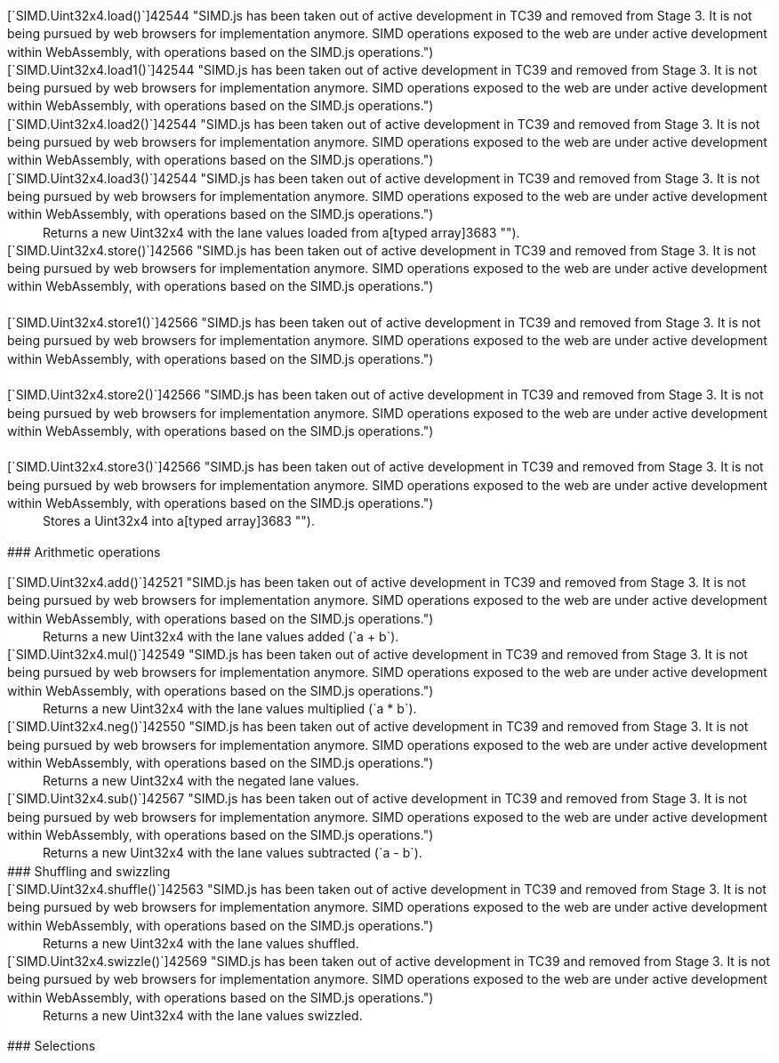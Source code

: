 <dl><dt id=''>[`SIMD.Uint32x4.load()`]42544 "SIMD.js has been taken out of active development in TC39 and removed from Stage 3. It is not being pursued by web browsers for implementation anymore. SIMD operations exposed to the web are under active development within WebAssembly, with operations based on the SIMD.js operations.")</dt><dt id=''>[`SIMD.Uint32x4.load1()`]42544 "SIMD.js has been taken out of active development in TC39 and removed from Stage 3. It is not being pursued by web browsers for implementation anymore. SIMD operations exposed to the web are under active development within WebAssembly, with operations based on the SIMD.js operations.")</dt><dt id=''>[`SIMD.Uint32x4.load2()`]42544 "SIMD.js has been taken out of active development in TC39 and removed from Stage 3. It is not being pursued by web browsers for implementation anymore. SIMD operations exposed to the web are under active development within WebAssembly, with operations based on the SIMD.js operations.")</dt><dt id=''>[`SIMD.Uint32x4.load3()`]42544 "SIMD.js has been taken out of active development in TC39 and removed from Stage 3. It is not being pursued by web browsers for implementation anymore. SIMD operations exposed to the web are under active development within WebAssembly, with operations based on the SIMD.js operations.")</dt><dd>Returns a new Uint32x4 with the lane values loaded from a[typed array]3683 "").</dd><dt id=''>[`SIMD.Uint32x4.store()`]42566 "SIMD.js has been taken out of active development in TC39 and removed from Stage 3. It is not being pursued by web browsers for implementation anymore. SIMD operations exposed to the web are under active development within WebAssembly, with operations based on the SIMD.js operations.")<br></br>[`SIMD.Uint32x4.store1()`]42566 "SIMD.js has been taken out of active development in TC39 and removed from Stage 3. It is not being pursued by web browsers for implementation anymore. SIMD operations exposed to the web are under active development within WebAssembly, with operations based on the SIMD.js operations.")<br></br>[`SIMD.Uint32x4.store2()`]42566 "SIMD.js has been taken out of active development in TC39 and removed from Stage 3. It is not being pursued by web browsers for implementation anymore. SIMD operations exposed to the web are under active development within WebAssembly, with operations based on the SIMD.js operations.")<br></br>[`SIMD.Uint32x4.store3()`]42566 "SIMD.js has been taken out of active development in TC39 and removed from Stage 3. It is not being pursued by web browsers for implementation anymore. SIMD operations exposed to the web are under active development within WebAssembly, with operations based on the SIMD.js operations.")</dt><dd>Stores a Uint32x4 into a[typed array]3683 "").</dd></dl>
### Arithmetic operations<a name="Arithmetic_operations"></a>
<dl><dt id=''>[`SIMD.Uint32x4.add()`]42521 "SIMD.js has been taken out of active development in TC39 and removed from Stage 3. It is not being pursued by web browsers for implementation anymore. SIMD operations exposed to the web are under active development within WebAssembly, with operations based on the SIMD.js operations.")</dt><dd>Returns a new Uint32x4 with the lane values added (`a + b`).</dd><dt id=''>[`SIMD.Uint32x4.mul()`]42549 "SIMD.js has been taken out of active development in TC39 and removed from Stage 3. It is not being pursued by web browsers for implementation anymore. SIMD operations exposed to the web are under active development within WebAssembly, with operations based on the SIMD.js operations.")</dt><dd>Returns a new Uint32x4 with the lane values multiplied (`a * b`).</dd><dt id=''>[`SIMD.Uint32x4.neg()`]42550 "SIMD.js has been taken out of active development in TC39 and removed from Stage 3. It is not being pursued by web browsers for implementation anymore. SIMD operations exposed to the web are under active development within WebAssembly, with operations based on the SIMD.js operations.")</dt><dd>Returns a new Uint32x4 with the negated lane values.</dd><dt id=''>[`SIMD.Uint32x4.sub()`]42567 "SIMD.js has been taken out of active development in TC39 and removed from Stage 3. It is not being pursued by web browsers for implementation anymore. SIMD operations exposed to the web are under active development within WebAssembly, with operations based on the SIMD.js operations.")</dt><dd>Returns a new Uint32x4 with the lane values subtracted (`a - b`).</dd><dt id=''>
### Shuffling and swizzling<a name="Shuffling_and_swizzling"></a>
</dt><dt id=''>[`SIMD.Uint32x4.shuffle()`]42563 "SIMD.js has been taken out of active development in TC39 and removed from Stage 3. It is not being pursued by web browsers for implementation anymore. SIMD operations exposed to the web are under active development within WebAssembly, with operations based on the SIMD.js operations.")</dt><dd>Returns a new Uint32x4 with the lane values shuffled.</dd><dt id=''>[`SIMD.Uint32x4.swizzle()`]42569 "SIMD.js has been taken out of active development in TC39 and removed from Stage 3. It is not being pursued by web browsers for implementation anymore. SIMD operations exposed to the web are under active development within WebAssembly, with operations based on the SIMD.js operations.")</dt><dd>Returns a new Uint32x4 with the lane values swizzled.</dd></dl>
### Selections<a name="Selections"></a>